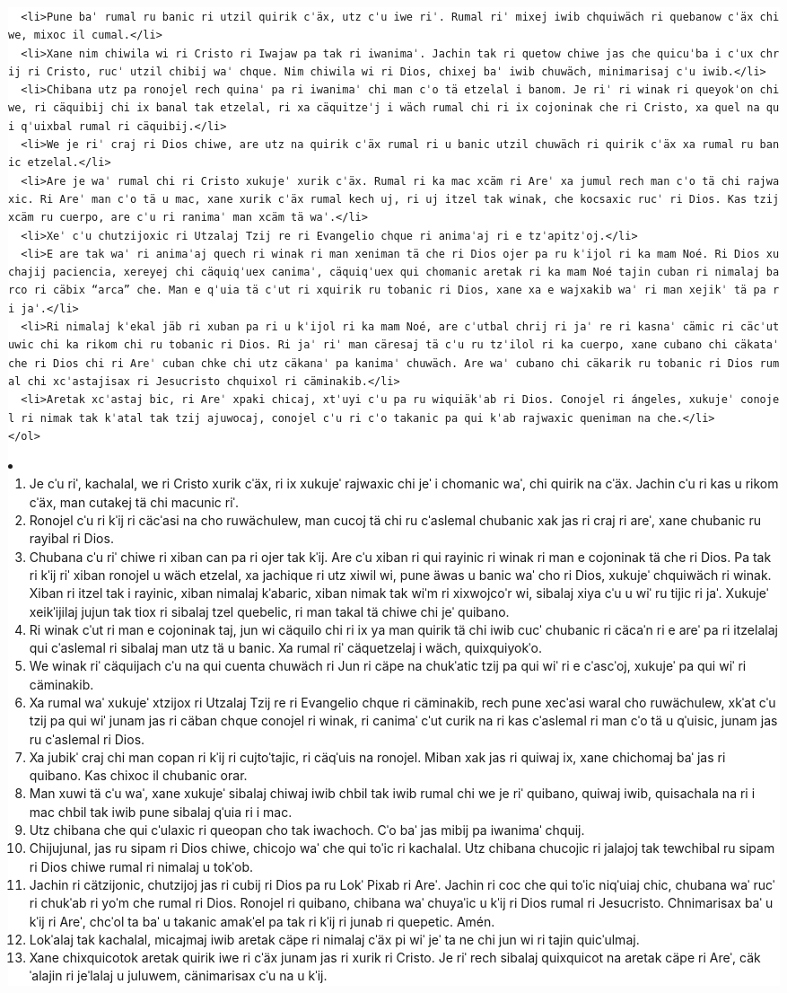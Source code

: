       <li>Pune baˈ rumal ru banic ri utzil quirik cˈäx, utz cˈu iwe riˈ. Rumal riˈ mixej iwib chquiwäch ri quebanow cˈäx chiwe, mixoc il cumal.</li>
      <li>Xane nim chiwila wi ri Cristo ri Iwajaw pa tak ri iwanimaˈ. Jachin tak ri quetow chiwe jas che quicuˈba i cˈux chrij ri Cristo, rucˈ utzil chibij waˈ chque. Nim chiwila wi ri Dios, chixej baˈ iwib chuwäch, minimarisaj cˈu iwib.</li>
      <li>Chibana utz pa ronojel rech quinaˈ pa ri iwanimaˈ chi man cˈo tä etzelal i banom. Je riˈ ri winak ri queyokˈon chiwe, ri cäquibij chi ix banal tak etzelal, ri xa cäquitzeˈj i wäch rumal chi ri ix cojoninak che ri Cristo, xa quel na qui qˈuixbal rumal ri cäquibij.</li>
      <li>We je riˈ craj ri Dios chiwe, are utz na quirik cˈäx rumal ri u banic utzil chuwäch ri quirik cˈäx xa rumal ru banic etzelal.</li>
      <li>Are je waˈ rumal chi ri Cristo xukujeˈ xurik cˈäx. Rumal ri ka mac xcäm ri Areˈ xa jumul rech man cˈo tä chi rajwaxic. Ri Areˈ man cˈo tä u mac, xane xurik cˈäx rumal kech uj, ri uj itzel tak winak, che kocsaxic rucˈ ri Dios. Kas tzij xcäm ru cuerpo, are cˈu ri ranimaˈ man xcäm tä waˈ.</li>
      <li>Xeˈ cˈu chutzijoxic ri Utzalaj Tzij re ri Evangelio chque ri animaˈaj ri e tzˈapitzˈoj.</li>
      <li>E are tak waˈ ri animaˈaj quech ri winak ri man xeniman tä che ri Dios ojer pa ru kˈijol ri ka mam Noé. Ri Dios xuchajij paciencia, xereyej chi cäquiqˈuex canimaˈ, cäquiqˈuex qui chomanic aretak ri ka mam Noé tajin cuban ri nimalaj barco ri cäbix “arca” che. Man e qˈuia tä cˈut ri xquirik ru tobanic ri Dios, xane xa e wajxakib waˈ ri man xejikˈ tä pa ri jaˈ.</li>
      <li>Ri nimalaj kˈekal jäb ri xuban pa ri u kˈijol ri ka mam Noé, are cˈutbal chrij ri jaˈ re ri kasnaˈ cämic ri cäcˈutuwic chi ka rikom chi ru tobanic ri Dios. Ri jaˈ riˈ man cäresaj tä cˈu ru tzˈilol ri ka cuerpo, xane cubano chi cäkataˈ che ri Dios chi ri Areˈ cuban chke chi utz cäkanaˈ pa kanimaˈ chuwäch. Are waˈ cubano chi cäkarik ru tobanic ri Dios rumal chi xcˈastajisax ri Jesucristo chquixol ri cäminakib.</li>
      <li>Aretak xcˈastaj bic, ri Areˈ xpaki chicaj, xtˈuyi cˈu pa ru wiquiäkˈab ri Dios. Conojel ri ángeles, xukujeˈ conojel ri nimak tak kˈatal tak tzij ajuwocaj, conojel cˈu ri cˈo takanic pa qui kˈab rajwaxic queniman na che.</li>
    </ol>
  </li>
  <li>
    <ol>
      <li>Je cˈu riˈ, kachalal, we ri Cristo xurik cˈäx, ri ix xukujeˈ rajwaxic chi jeˈ i chomanic waˈ, chi quirik na cˈäx. Jachin cˈu ri kas u rikom cˈäx, man cutakej tä chi macunic riˈ.</li>
      <li>Ronojel cˈu ri kˈij ri cäcˈasi na cho ruwächulew, man cucoj tä chi ru cˈaslemal chubanic xak jas ri craj ri areˈ, xane chubanic ru rayibal ri Dios.</li>
      <li>Chubana cˈu riˈ chiwe ri xiban can pa ri ojer tak kˈij. Are cˈu xiban ri qui rayinic ri winak ri man e cojoninak tä che ri Dios. Pa tak ri kˈij riˈ xiban ronojel u wäch etzelal, xa jachique ri utz xiwil wi, pune äwas u banic waˈ cho ri Dios, xukujeˈ chquiwäch ri winak. Xiban ri itzel tak i rayinic, xiban nimalaj kˈabaric, xiban nimak tak wiˈm ri xixwojcoˈr wi, sibalaj xiya cˈu u wiˈ ru tijic ri jaˈ. Xukujeˈ xeikˈijilaj jujun tak tiox ri sibalaj tzel quebelic, ri man takal tä chiwe chi jeˈ quibano.</li>
      <li>Ri winak cˈut ri man e cojoninak taj, jun wi cäquilo chi ri ix ya man quirik tä chi iwib cucˈ chubanic ri cäcaˈn ri e areˈ pa ri itzelalaj qui cˈaslemal ri sibalaj man utz tä u banic. Xa rumal riˈ cäquetzelaj i wäch, quixquiyokˈo.</li>
      <li>We winak riˈ cäquijach cˈu na qui cuenta chuwäch ri Jun ri cäpe na chukˈatic tzij pa qui wiˈ ri e cˈascˈoj, xukujeˈ pa qui wiˈ ri cäminakib.</li>
      <li>Xa rumal waˈ xukujeˈ xtzijox ri Utzalaj Tzij re ri Evangelio chque ri cäminakib, rech pune xecˈasi waral cho ruwächulew, xkˈat cˈu tzij pa qui wiˈ junam jas ri cäban chque conojel ri winak, ri canimaˈ cˈut curik na ri kas cˈaslemal ri man cˈo tä u qˈuisic, junam jas ru cˈaslemal ri Dios.</li>
      <li>Xa jubikˈ craj chi man copan ri kˈij ri cujtoˈtajic, ri cäqˈuis na ronojel. Miban xak jas ri quiwaj ix, xane chichomaj baˈ jas ri quibano. Kas chixoc il chubanic orar.</li>
      <li>Man xuwi tä cˈu waˈ, xane xukujeˈ sibalaj chiwaj iwib chbil tak iwib rumal chi we je riˈ quibano, quiwaj iwib, quisachala na ri i mac chbil tak iwib pune sibalaj qˈuia ri i mac.</li>
      <li>Utz chibana che qui cˈulaxic ri queopan cho tak iwachoch. Cˈo baˈ jas mibij pa iwanimaˈ chquij.</li>
      <li>Chijujunal, jas ru sipam ri Dios chiwe, chicojo waˈ che qui toˈic ri kachalal. Utz chibana chucojic ri jalajoj tak tewchibal ru sipam ri Dios chiwe rumal ri nimalaj u tokˈob.</li>
      <li>Jachin ri cätzijonic, chutzijoj jas ri cubij ri Dios pa ru Lokˈ Pixab ri Areˈ. Jachin ri coc che qui toˈic niqˈuiaj chic, chubana waˈ rucˈ ri chukˈab ri yoˈm che rumal ri Dios. Ronojel ri quibano, chibana waˈ chuyaˈic u kˈij ri Dios rumal ri Jesucristo. Chnimarisax baˈ u kˈij ri Areˈ, chcˈol ta baˈ u takanic amakˈel pa tak ri kˈij ri junab ri quepetic. Amén.</li>
      <li>Lokˈalaj tak kachalal, micajmaj iwib aretak cäpe ri nimalaj cˈäx pi wiˈ jeˈ ta ne chi jun wi ri tajin quicˈulmaj.</li>
      <li>Xane chixquicotok aretak quirik iwe ri cˈäx junam jas ri xurik ri Cristo. Je riˈ rech sibalaj quixquicot na aretak cäpe ri Areˈ, cäkˈalajin ri jeˈlalaj u juluwem, cänimarisax cˈu na u kˈij.</li>